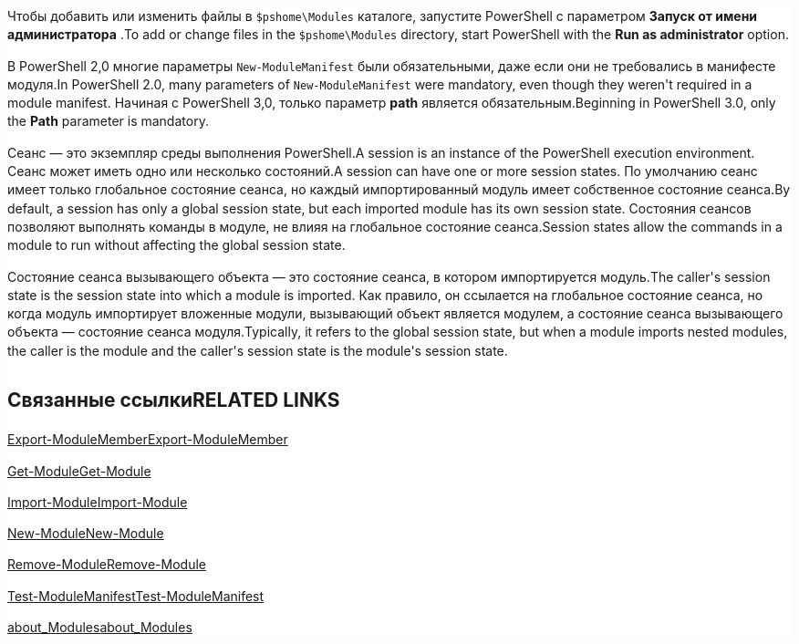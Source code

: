 <span data-ttu-id="0aed9-333">Чтобы добавить или изменить файлы в `$pshome\Modules` каталоге, запустите PowerShell с параметром **Запуск от имени администратора** .</span><span class="sxs-lookup"><span data-stu-id="0aed9-333">To add or change files in the `$pshome\Modules` directory, start PowerShell with the **Run as administrator** option.</span></span>

<span data-ttu-id="0aed9-334">В PowerShell 2,0 многие параметры `New-ModuleManifest` были обязательными, даже если они не требовались в манифесте модуля.</span><span class="sxs-lookup"><span data-stu-id="0aed9-334">In PowerShell 2.0, many parameters of `New-ModuleManifest` were mandatory, even though they weren't required in a module manifest.</span></span> <span data-ttu-id="0aed9-335">Начиная с PowerShell 3,0, только параметр **path** является обязательным.</span><span class="sxs-lookup"><span data-stu-id="0aed9-335">Beginning in PowerShell 3.0, only the **Path** parameter is mandatory.</span></span>

<span data-ttu-id="0aed9-336">Сеанс — это экземпляр среды выполнения PowerShell.</span><span class="sxs-lookup"><span data-stu-id="0aed9-336">A session is an instance of the PowerShell execution environment.</span></span> <span data-ttu-id="0aed9-337">Сеанс может иметь одно или несколько состояний.</span><span class="sxs-lookup"><span data-stu-id="0aed9-337">A session can have one or more session states.</span></span> <span data-ttu-id="0aed9-338">По умолчанию сеанс имеет только глобальное состояние сеанса, но каждый импортированный модуль имеет собственное состояние сеанса.</span><span class="sxs-lookup"><span data-stu-id="0aed9-338">By default, a session has only a global session state, but each imported module has its own session state.</span></span> <span data-ttu-id="0aed9-339">Состояния сеансов позволяют выполнять команды в модуле, не влияя на глобальное состояние сеанса.</span><span class="sxs-lookup"><span data-stu-id="0aed9-339">Session states allow the commands in a module to run without affecting the global session state.</span></span>

<span data-ttu-id="0aed9-340">Состояние сеанса вызывающего объекта — это состояние сеанса, в котором импортируется модуль.</span><span class="sxs-lookup"><span data-stu-id="0aed9-340">The caller's session state is the session state into which a module is imported.</span></span> <span data-ttu-id="0aed9-341">Как правило, он ссылается на глобальное состояние сеанса, но когда модуль импортирует вложенные модули, вызывающий объект является модулем, а состояние сеанса вызывающего объекта — состояние сеанса модуля.</span><span class="sxs-lookup"><span data-stu-id="0aed9-341">Typically, it refers to the global session state, but when a module imports nested modules, the caller is the module and the caller's session state is the module's session state.</span></span>

## <span data-ttu-id="0aed9-342">Связанные ссылки</span><span class="sxs-lookup"><span data-stu-id="0aed9-342">RELATED LINKS</span></span>

[<span data-ttu-id="0aed9-343">Export-ModuleMember</span><span class="sxs-lookup"><span data-stu-id="0aed9-343">Export-ModuleMember</span></span>](Export-ModuleMember.md)

[<span data-ttu-id="0aed9-344">Get-Module</span><span class="sxs-lookup"><span data-stu-id="0aed9-344">Get-Module</span></span>](Get-Module.md)

[<span data-ttu-id="0aed9-345">Import-Module</span><span class="sxs-lookup"><span data-stu-id="0aed9-345">Import-Module</span></span>](Import-Module.md)

[<span data-ttu-id="0aed9-346">New-Module</span><span class="sxs-lookup"><span data-stu-id="0aed9-346">New-Module</span></span>](New-Module.md)

[<span data-ttu-id="0aed9-347">Remove-Module</span><span class="sxs-lookup"><span data-stu-id="0aed9-347">Remove-Module</span></span>](Remove-Module.md)

[<span data-ttu-id="0aed9-348">Test-ModuleManifest</span><span class="sxs-lookup"><span data-stu-id="0aed9-348">Test-ModuleManifest</span></span>](Test-ModuleManifest.md)

[<span data-ttu-id="0aed9-349">about_Modules</span><span class="sxs-lookup"><span data-stu-id="0aed9-349">about_Modules</span></span>](./About/about_Modules.md)
